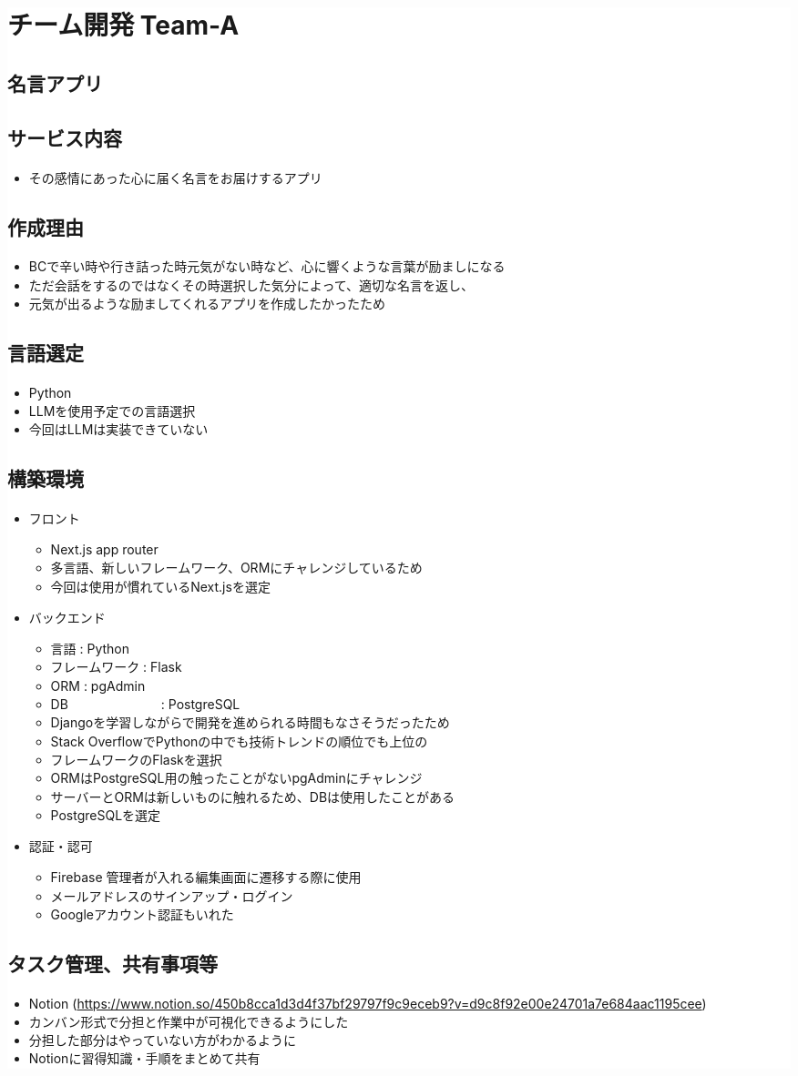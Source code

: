 # チーム開発 Team-A
## 名言アプリ

## サービス内容
- その感情にあった心に届く名言をお届けするアプリ

## 作成理由
- BCで辛い時や行き詰った時元気がない時など、心に響くような言葉が励ましになる
- ただ会話をするのではなくその時選択した気分によって、適切な名言を返し、
- 元気が出るような励ましてくれるアプリを作成したかったため

## 言語選定
- Python
- LLMを使用予定での言語選択
- 今回はLLMは実装できていない

## 構築環境

- フロント
  - Next.js app router
  - 多言語、新しいフレームワーク、ORMにチャレンジしているため
  - 今回は使用が慣れているNext.jsを選定

- バックエンド
  - 言語            : Python
  - フレームワーク   : Flask
  - ORM             : pgAdmin
  - DB　　　　　　　 : PostgreSQL
  - Djangoを学習しながらで開発を進められる時間もなさそうだったため
  - Stack OverflowでPythonの中でも技術トレンドの順位でも上位の
  - フレームワークのFlaskを選択
  - ORMはPostgreSQL用の触ったことがないpgAdminにチャレンジ
  - サーバーとORMは新しいものに触れるため、DBは使用したことがある
  - PostgreSQLを選定

- 認証・認可
  - Firebase  管理者が入れる編集画面に遷移する際に使用
  - メールアドレスのサインアップ・ログイン
  - Googleアカウント認証もいれた

## タスク管理、共有事項等
- Notion (https://www.notion.so/450b8cca1d3d4f37bf29797f9c9eceb9?v=d9c8f92e00e24701a7e684aac1195cee) 
- カンバン形式で分担と作業中が可視化できるようにした
- 分担した部分はやっていない方がわかるように
- Notionに習得知識・手順をまとめて共有
